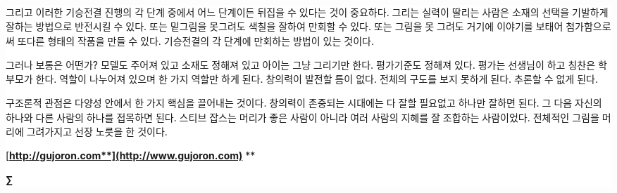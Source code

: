 
  


그리고 이러한 기승전결 진행의 각 단계 중에서 어느 단계이든 뒤집을 수 있다는 것이 중요하다. 그리는 실력이 딸리는 사람은 소재의 선택을 기발하게 잘하는 방법으로 반전시킬 수 있다. 또는 밑그림을 못그려도 색칠을 잘하여 만회할 수 있다. 또는 그림을 못 그려도 거기에 이야기를 보태어 첨가함으로써 또다른 형태의 작품을 만들 수 있다. 기승전결의 각 단계에 만회하는 방법이 있는 것이다. 


  


그러나 보통은 어떤가? 모델도 주어져 있고 소재도 정해져 있고 아이는 그냥 그리기만 한다. 평가기준도 정해져 있다. 평가는 선생님이 하고 칭찬은 학부모가 한다. 역할이 나누어져 있으며 한 가지 역할만 하게 된다. 창의력이 발전할 틈이 없다. 전체의 구도를 보지 못하게 된다. 추론할 수 없게 된다. 


  


구조론적 관점은 다양성 안에서 한 가지 핵심을 끌어내는 것이다. 창의력이 존중되는 시대에는 다 잘할 필요없고 하나만 잘하면 된다. 그 다음 자신의 하나와 다른 사람의 하나를 접목하면 된다. 스티브 잡스는 머리가 좋은 사람이 아니라 여러 사람의 지혜를 잘 조합하는 사람이었다. 전체적인 그림을 머리에 그려가지고 선장 노릇을 한 것이다. 


  




[**http://gujoron.com**](http://www.gujoron.com)** 
**

**∑**